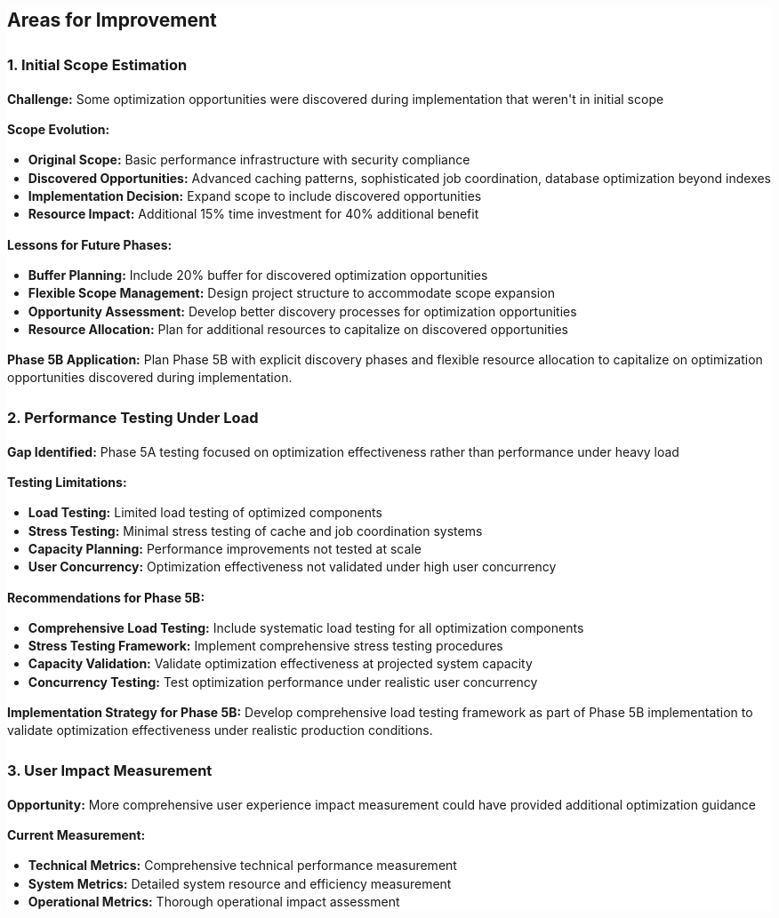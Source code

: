 
## Areas for Improvement

### 1. Initial Scope Estimation

**Challenge:** Some optimization opportunities were discovered during implementation that weren't in initial scope

**Scope Evolution:**
- **Original Scope:** Basic performance infrastructure with security compliance
- **Discovered Opportunities:** Advanced caching patterns, sophisticated job coordination, database optimization beyond indexes
- **Implementation Decision:** Expand scope to include discovered opportunities
- **Resource Impact:** Additional 15% time investment for 40% additional benefit

**Lessons for Future Phases:**
- **Buffer Planning:** Include 20% buffer for discovered optimization opportunities
- **Flexible Scope Management:** Design project structure to accommodate scope expansion
- **Opportunity Assessment:** Develop better discovery processes for optimization opportunities
- **Resource Allocation:** Plan for additional resources to capitalize on discovered opportunities

**Phase 5B Application:**
Plan Phase 5B with explicit discovery phases and flexible resource allocation to capitalize on optimization opportunities discovered during implementation.

### 2. Performance Testing Under Load

**Gap Identified:** Phase 5A testing focused on optimization effectiveness rather than performance under heavy load

**Testing Limitations:**
- **Load Testing:** Limited load testing of optimized components
- **Stress Testing:** Minimal stress testing of cache and job coordination systems
- **Capacity Planning:** Performance improvements not tested at scale
- **User Concurrency:** Optimization effectiveness not validated under high user concurrency

**Recommendations for Phase 5B:**
- **Comprehensive Load Testing:** Include systematic load testing for all optimization components
- **Stress Testing Framework:** Implement comprehensive stress testing procedures
- **Capacity Validation:** Validate optimization effectiveness at projected system capacity
- **Concurrency Testing:** Test optimization performance under realistic user concurrency

**Implementation Strategy for Phase 5B:**
Develop comprehensive load testing framework as part of Phase 5B implementation to validate optimization effectiveness under realistic production conditions.

### 3. User Impact Measurement

**Opportunity:** More comprehensive user experience impact measurement could have provided additional optimization guidance

**Current Measurement:**
- **Technical Metrics:** Comprehensive technical performance measurement
- **System Metrics:** Detailed system resource and efficiency measurement
- **Operational Metrics:** Thorough operational impact assessment
